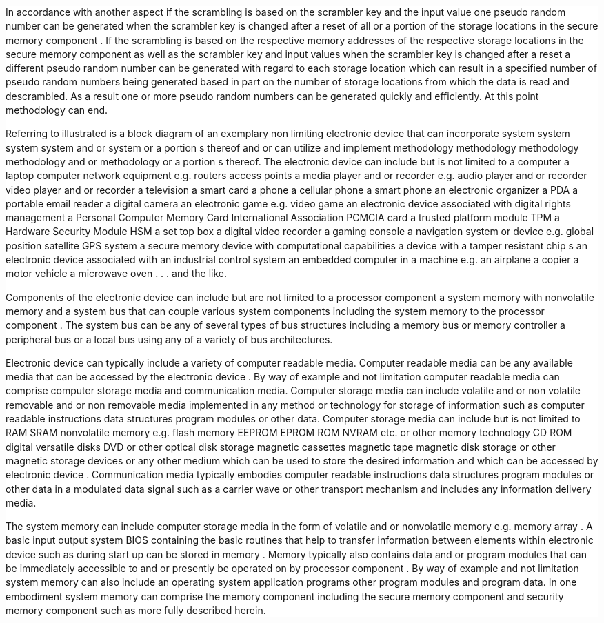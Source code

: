 In accordance with another aspect if the scrambling is based on the scrambler key and the input value one pseudo random number can be generated when the scrambler key is changed after a reset of all or a portion of the storage locations in the secure memory component . If the scrambling is based on the respective memory addresses of the respective storage locations in the secure memory component as well as the scrambler key and input values when the scrambler key is changed after a reset a different pseudo random number can be generated with regard to each storage location which can result in a specified number of pseudo random numbers being generated based in part on the number of storage locations from which the data is read and descrambled. As a result one or more pseudo random numbers can be generated quickly and efficiently. At this point methodology can end.

Referring to illustrated is a block diagram of an exemplary non limiting electronic device that can incorporate system system system system and or system or a portion s thereof and or can utilize and implement methodology methodology methodology methodology and or methodology or a portion s thereof. The electronic device can include but is not limited to a computer a laptop computer network equipment e.g. routers access points a media player and or recorder e.g. audio player and or recorder video player and or recorder a television a smart card a phone a cellular phone a smart phone an electronic organizer a PDA a portable email reader a digital camera an electronic game e.g. video game an electronic device associated with digital rights management a Personal Computer Memory Card International Association PCMCIA card a trusted platform module TPM a Hardware Security Module HSM a set top box a digital video recorder a gaming console a navigation system or device e.g. global position satellite GPS system a secure memory device with computational capabilities a device with a tamper resistant chip s an electronic device associated with an industrial control system an embedded computer in a machine e.g. an airplane a copier a motor vehicle a microwave oven . . . and the like.

Components of the electronic device can include but are not limited to a processor component a system memory with nonvolatile memory and a system bus that can couple various system components including the system memory to the processor component . The system bus can be any of several types of bus structures including a memory bus or memory controller a peripheral bus or a local bus using any of a variety of bus architectures.

Electronic device can typically include a variety of computer readable media. Computer readable media can be any available media that can be accessed by the electronic device . By way of example and not limitation computer readable media can comprise computer storage media and communication media. Computer storage media can include volatile and or non volatile removable and or non removable media implemented in any method or technology for storage of information such as computer readable instructions data structures program modules or other data. Computer storage media can include but is not limited to RAM SRAM nonvolatile memory e.g. flash memory EEPROM EPROM ROM NVRAM etc. or other memory technology CD ROM digital versatile disks DVD or other optical disk storage magnetic cassettes magnetic tape magnetic disk storage or other magnetic storage devices or any other medium which can be used to store the desired information and which can be accessed by electronic device . Communication media typically embodies computer readable instructions data structures program modules or other data in a modulated data signal such as a carrier wave or other transport mechanism and includes any information delivery media.

The system memory can include computer storage media in the form of volatile and or nonvolatile memory e.g. memory array . A basic input output system BIOS containing the basic routines that help to transfer information between elements within electronic device such as during start up can be stored in memory . Memory typically also contains data and or program modules that can be immediately accessible to and or presently be operated on by processor component . By way of example and not limitation system memory can also include an operating system application programs other program modules and program data. In one embodiment system memory can comprise the memory component including the secure memory component and security memory component such as more fully described herein.
